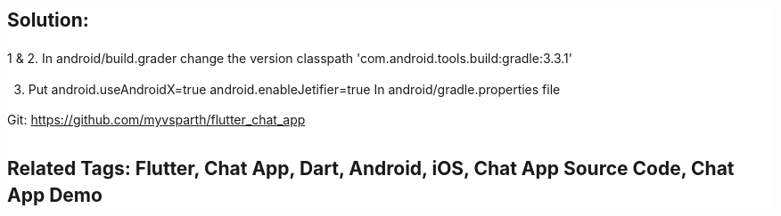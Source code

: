 ## Solution:
1 & 2. In android/build.grader change the version 
classpath 'com.android.tools.build:gradle:3.3.1'

3. Put 
android.useAndroidX=true
android.enableJetifier=true
In android/gradle.properties file

 Git: https://github.com/myvsparth/flutter_chat_app

## Related Tags: Flutter, Chat App, Dart, Android, iOS, Chat App Source Code, Chat App Demo